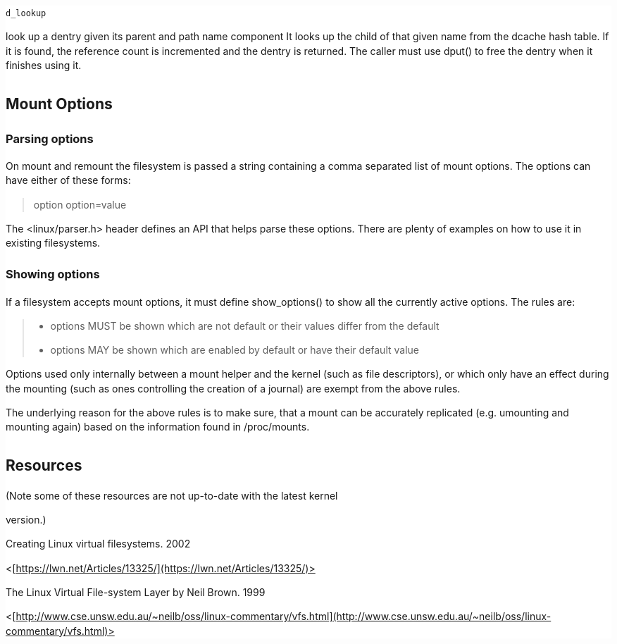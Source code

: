 `d_lookup`

look up a dentry given its parent and path name component It looks up the child of that given name from the dcache hash table. If it is found, the reference count is incremented and the dentry is returned. The caller must use dput() to free the dentry when it finishes using it.

## Mount Options[](https://www.kernel.org/doc/html/next/filesystems/vfs.html#mount-options "Permalink to this heading")

### Parsing options[](https://www.kernel.org/doc/html/next/filesystems/vfs.html#parsing-options "Permalink to this heading")

On mount and remount the filesystem is passed a string containing a comma separated list of mount options. The options can have either of these forms:

> option option=value

The <linux/parser.h> header defines an API that helps parse these options. There are plenty of examples on how to use it in existing filesystems.

### Showing options[](https://www.kernel.org/doc/html/next/filesystems/vfs.html#showing-options "Permalink to this heading")

If a filesystem accepts mount options, it must define show_options() to show all the currently active options. The rules are:

> -   options MUST be shown which are not default or their values differ from the default
>     
> -   options MAY be shown which are enabled by default or have their default value
>     

Options used only internally between a mount helper and the kernel (such as file descriptors), or which only have an effect during the mounting (such as ones controlling the creation of a journal) are exempt from the above rules.

The underlying reason for the above rules is to make sure, that a mount can be accurately replicated (e.g. umounting and mounting again) based on the information found in /proc/mounts.

## Resources[](https://www.kernel.org/doc/html/next/filesystems/vfs.html#resources "Permalink to this heading")

(Note some of these resources are not up-to-date with the latest kernel

version.)

Creating Linux virtual filesystems. 2002

<[https://lwn.net/Articles/13325/](https://lwn.net/Articles/13325/)>

The Linux Virtual File-system Layer by Neil Brown. 1999

<[http://www.cse.unsw.edu.au/~neilb/oss/linux-commentary/vfs.html](http://www.cse.unsw.edu.au/~neilb/oss/linux-commentary/vfs.html)>
